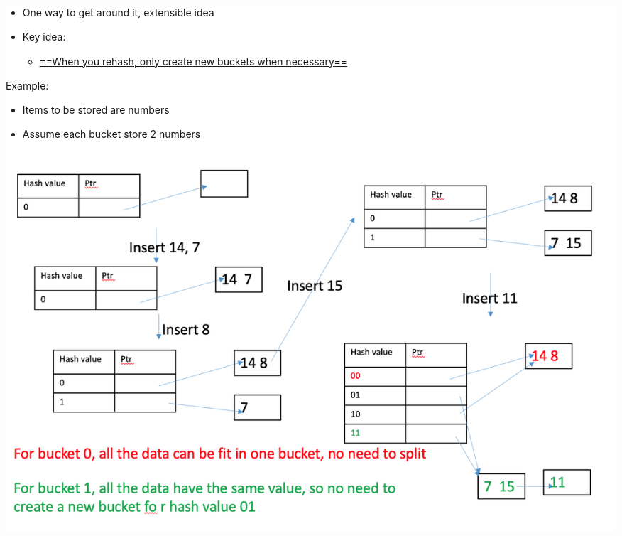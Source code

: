 * One way to get around it, extensible idea

* Key idea: 
  * <u>==When you rehash, only create new buckets when necessary==</u>



Example: 

* Items to be stored are numbers 

* Assume each bucket store 2 numbers

![Screen Shot 2022-09-28 at 15.01.24](Indexing.assets/Screen%20Shot%202022-09-28%20at%2015.01.24.png)
